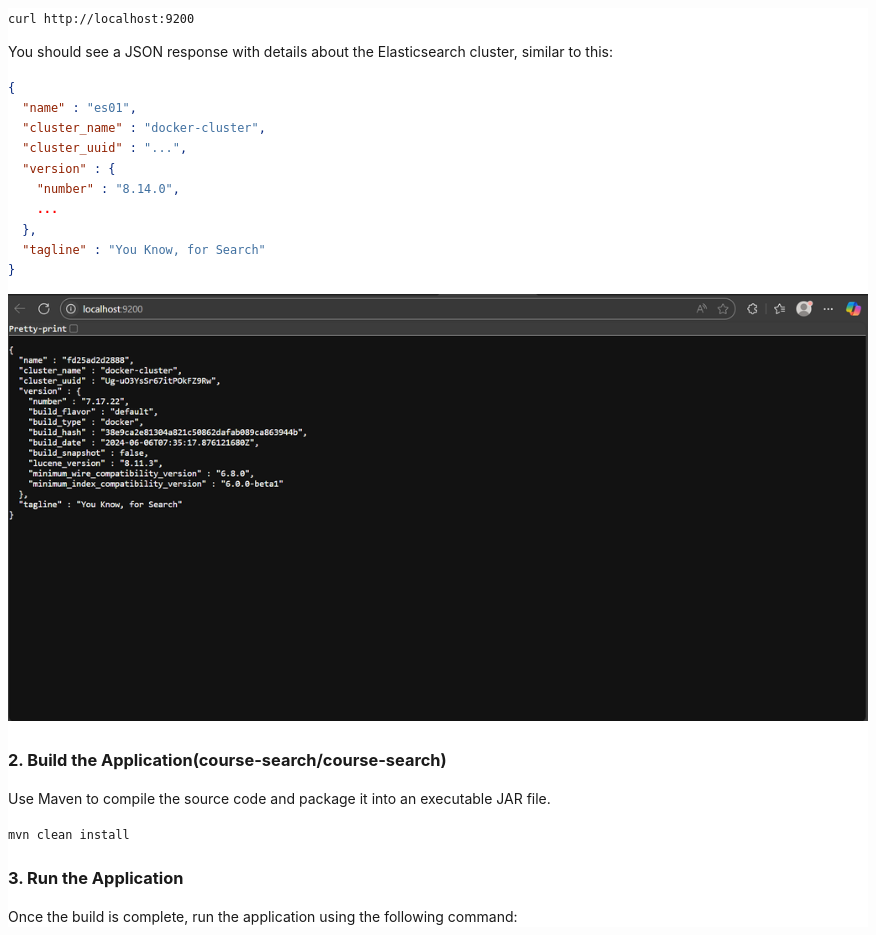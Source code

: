 ```bash
curl http://localhost:9200

```

You should see a JSON response with details about the Elasticsearch cluster, similar to this:

```json
{
  "name" : "es01",
  "cluster_name" : "docker-cluster",
  "cluster_uuid" : "...",
  "version" : {
    "number" : "8.14.0",
    ...
  },
  "tagline" : "You Know, for Search"
}
```
![alt text](<Screenshot 2025-07-16 024508.png>)


### 2. Build the Application(course-search/course-search)

Use Maven to compile the source code and package it into an executable JAR file.

```bash
mvn clean install
```

### 3. Run the Application

Once the build is complete, run the application using the following command:
